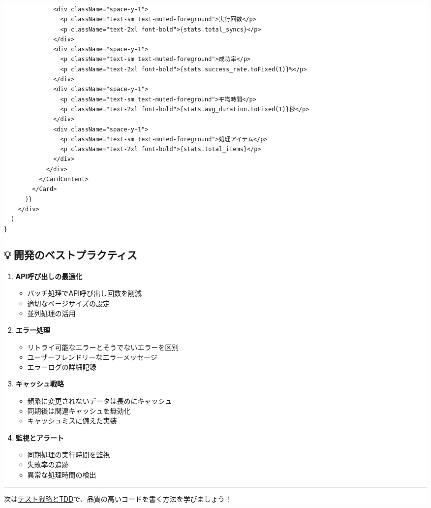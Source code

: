 ```tsx
              <div className="space-y-1">
                <p className="text-sm text-muted-foreground">実行回数</p>
                <p className="text-2xl font-bold">{stats.total_syncs}</p>
              </div>
              <div className="space-y-1">
                <p className="text-sm text-muted-foreground">成功率</p>
                <p className="text-2xl font-bold">{stats.success_rate.toFixed(1)}%</p>
              </div>
              <div className="space-y-1">
                <p className="text-sm text-muted-foreground">平均時間</p>
                <p className="text-2xl font-bold">{stats.avg_duration.toFixed(1)}秒</p>
              </div>
              <div className="space-y-1">
                <p className="text-sm text-muted-foreground">処理アイテム</p>
                <p className="text-2xl font-bold">{stats.total_items}</p>
              </div>
            </div>
          </CardContent>
        </Card>
      )}
    </div>
  )
}
```

## 💡 開発のベストプラクティス

1. **API呼び出しの最適化**
   - バッチ処理でAPI呼び出し回数を削減
   - 適切なページサイズの設定
   - 並列処理の活用

2. **エラー処理**
   - リトライ可能なエラーとそうでないエラーを区別
   - ユーザーフレンドリーなエラーメッセージ
   - エラーログの詳細記録

3. **キャッシュ戦略**
   - 頻繁に変更されないデータは長めにキャッシュ
   - 同期後は関連キャッシュを無効化
   - キャッシュミスに備えた実装

4. **監視とアラート**
   - 同期処理の実行時間を監視
   - 失敗率の追跡
   - 異常な処理時間の検出

---

次は[テスト戦略とTDD](08-testing.md)で、品質の高いコードを書く方法を学びましょう！
```